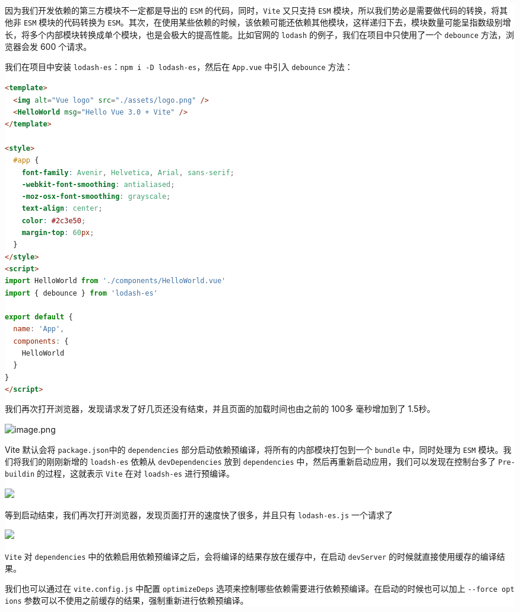因为我们开发依赖的第三方模块不一定都是导出的 `ESM` 的代码，同时，`Vite` 又只支持 `ESM` 模块，所以我们势必是需要做代码的转换，将其他非 `ESM` 模块的代码转换为 `ESM`。其次，在使用某些依赖的时候，该依赖可能还依赖其他模块，这样递归下去，模块数量可能呈指数级别增长，将多个内部模块转换成单个模块，也是会极大的提高性能。比如官网的 `lodash` 的例子，我们在项目中只使用了一个 `debounce` 方法，浏览器会发 600 个请求。

我们在项目中安装 `lodash-es`：`npm i -D lodash-es`，然后在 `App.vue` 中引入 `debounce` 方法：

```html
<template>
  <img alt="Vue logo" src="./assets/logo.png" />
  <HelloWorld msg="Hello Vue 3.0 + Vite" />
</template>

<style>
  #app {
    font-family: Avenir, Helvetica, Arial, sans-serif;
    -webkit-font-smoothing: antialiased;
    -moz-osx-font-smoothing: grayscale;
    text-align: center;
    color: #2c3e50;
    margin-top: 60px;
  }
</style>
<script>
import HelloWorld from './components/HelloWorld.vue'
import { debounce } from 'lodash-es'

export default {
  name: 'App',
  components: {
    HelloWorld
  }
}
</script>
```

我们再次打开浏览器，发现请求发了好几页还没有结束，并且页面的加载时间也由之前的 100多 毫秒增加到了 1.5秒。

![image.png](https://p1-juejin.byteimg.com/tos-cn-i-k3u1fbpfcp/c0fb1efc68024aecb1e605023b106277~tplv-k3u1fbpfcp-watermark.image?)

Vite 默认会将 `package.json`中的 `dependencies` 部分启动依赖预编译，将所有的内部模块打包到一个 `bundle` 中，同时处理为 `ESM` 模块。我们将我们的刚刚新增的 `loadsh-es` 依赖从 `devDependencies` 放到 `dependencies` 中，然后再重新启动应用，我们可以发现在控制台多了 `Pre-buildin` 的过程，这就表示 `Vite` 在对 `loadsh-es` 进行预编译。

![](https://p3-juejin.byteimg.com/tos-cn-i-k3u1fbpfcp/88a98156cece4ae497d51f864ddd930f~tplv-k3u1fbpfcp-zoom-1.image)

等到启动结束，我们再次打开浏览器，发现页面打开的速度快了很多，并且只有 `lodash-es.js` 一个请求了

![](https://p3-juejin.byteimg.com/tos-cn-i-k3u1fbpfcp/8c5904a3298642f29a506bba84d5850d~tplv-k3u1fbpfcp-zoom-1.image)

`Vite` 对 `dependencies` 中的依赖启用依赖预编译之后，会将编译的结果存放在缓存中，在启动 `devServer` 的时候就直接使用缓存的编译结果。

我们也可以通过在 `vite.config.js` 中配置 `optimizeDeps` 选项来控制哪些依赖需要进行依赖预编译。在启动的时候也可以加上 `--force options` 参数可以不使用之前缓存的结果，强制重新进行依赖预编译。

[](https://blog.csdn.net/qq_42049445/article/details/113806175)
